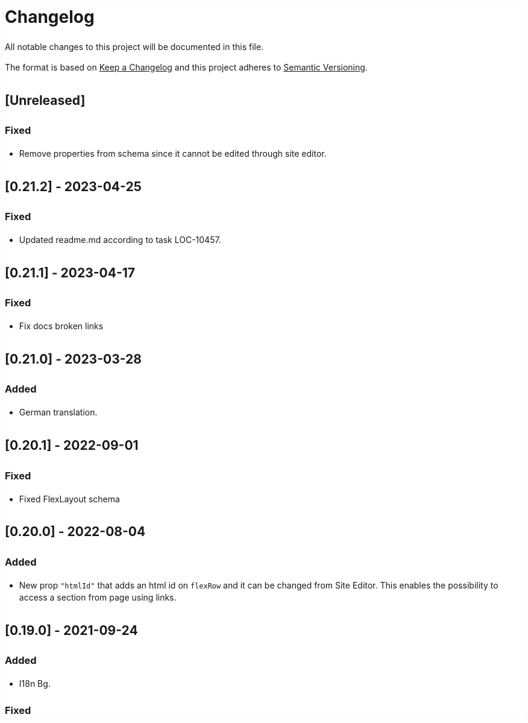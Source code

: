 # Changelog

All notable changes to this project will be documented in this file.

The format is based on [Keep a Changelog](http://keepachangelog.com/en/1.0.0/)
and this project adheres to [Semantic Versioning](http://semver.org/spec/v2.0.0.html).

## [Unreleased]
### Fixed
- Remove properties from schema since it cannot be edited through site editor.

## [0.21.2] - 2023-04-25
### Fixed
- Updated readme.md according to task LOC-10457.

## [0.21.1] - 2023-04-17

### Fixed

- Fix docs broken links

## [0.21.0] - 2023-03-28

### Added
- German translation.

## [0.20.1] - 2022-09-01

### Fixed

- Fixed FlexLayout schema

## [0.20.0] - 2022-08-04
### Added

- New prop `"htmlId"` that adds an html id on `flexRow` and it can be changed from Site Editor. This enables the possibility to access a section from page using links.

## [0.19.0] - 2021-09-24
### Added

- I18n Bg.

### Fixed
